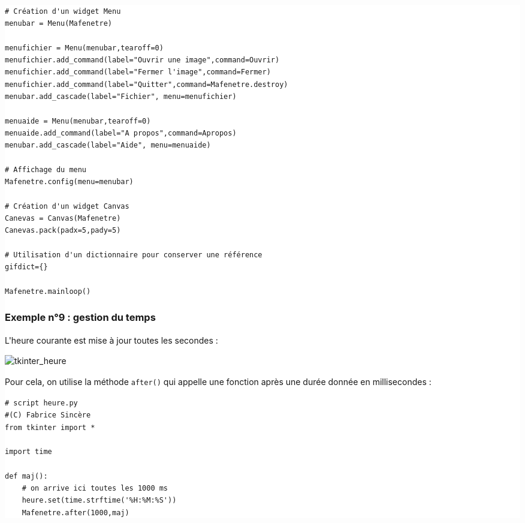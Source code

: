     # Création d'un widget Menu
    menubar = Menu(Mafenetre)

    menufichier = Menu(menubar,tearoff=0)
    menufichier.add_command(label="Ouvrir une image",command=Ouvrir)
    menufichier.add_command(label="Fermer l'image",command=Fermer)
    menufichier.add_command(label="Quitter",command=Mafenetre.destroy)
    menubar.add_cascade(label="Fichier", menu=menufichier)

    menuaide = Menu(menubar,tearoff=0)
    menuaide.add_command(label="A propos",command=Apropos)
    menubar.add_cascade(label="Aide", menu=menuaide)

    # Affichage du menu
    Mafenetre.config(menu=menubar)

    # Création d'un widget Canvas
    Canevas = Canvas(Mafenetre)
    Canevas.pack(padx=5,pady=5)

    # Utilisation d'un dictionnaire pour conserver une référence
    gifdict={}

    Mafenetre.mainloop()




### Exemple n°9 : gestion du temps


L'heure courante est mise à jour toutes les secondes :

![tkinter_heure](/uploads/uploads/2017/04/tkinter_heure.png)




Pour cela, on utilise la méthode `after()` qui appelle une fonction après une durée donnée en millisecondes :


    # script heure.py
    #(C) Fabrice Sincère
    from tkinter import *

    import time

    def maj():
        # on arrive ici toutes les 1000 ms
        heure.set(time.strftime('%H:%M:%S'))
        Mafenetre.after(1000,maj)
